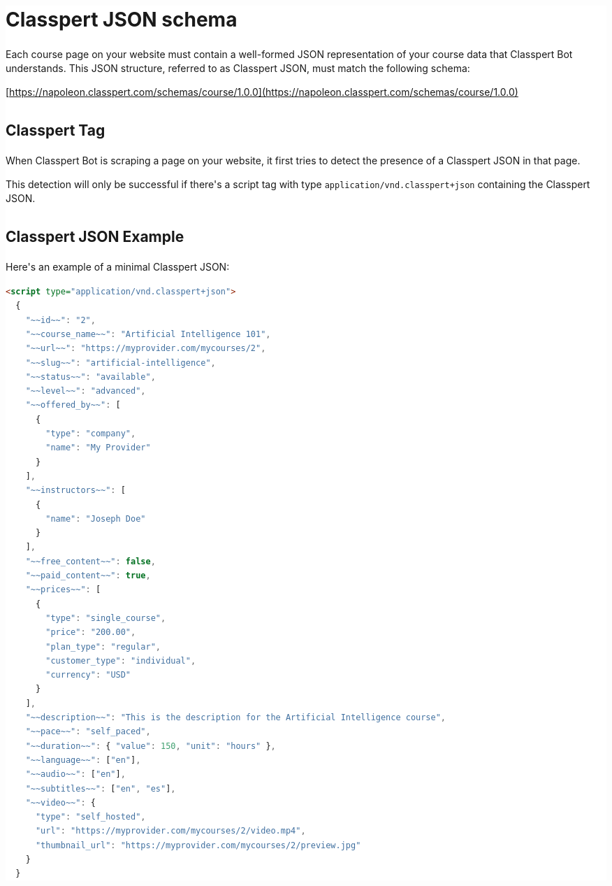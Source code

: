 # Classpert JSON schema

Each course page on your website must contain a well-formed JSON representation of your course data that Classpert Bot understands.
This JSON structure, referred to as Classpert JSON, must match the following schema:

[https://napoleon.classpert.com/schemas/course/1.0.0](https://napoleon.classpert.com/schemas/course/1.0.0)

## Classpert Tag

When Classpert Bot is scraping a page on your website, it first tries to detect the presence of a Classpert JSON in that page.

This detection will only be successful if there's a script tag with type `application/vnd.classpert+json` containing the Classpert JSON.

## Classpert JSON Example

Here's an example of a minimal Classpert JSON:

```html
<script type="application/vnd.classpert+json">
  {
    "~~id~~": "2",
    "~~course_name~~": "Artificial Intelligence 101",
    "~~url~~": "https://myprovider.com/mycourses/2",
    "~~slug~~": "artificial-intelligence",
    "~~status~~": "available",
    "~~level~~": "advanced",
    "~~offered_by~~": [
      {
        "type": "company",
        "name": "My Provider"
      }
    ],
    "~~instructors~~": [
      {
        "name": "Joseph Doe"
      }
    ],
    "~~free_content~~": false,
    "~~paid_content~~": true,
    "~~prices~~": [
      {
        "type": "single_course",
        "price": "200.00",
        "plan_type": "regular",
        "customer_type": "individual",
        "currency": "USD"
      }
    ],
    "~~description~~": "This is the description for the Artificial Intelligence course",
    "~~pace~~": "self_paced",
    "~~duration~~": { "value": 150, "unit": "hours" },
    "~~language~~": ["en"],
    "~~audio~~": ["en"],
    "~~subtitles~~": ["en", "es"],
    "~~video~~": {
      "type": "self_hosted",
      "url": "https://myprovider.com/mycourses/2/video.mp4",
      "thumbnail_url": "https://myprovider.com/mycourses/2/preview.jpg"
    }
  }
```